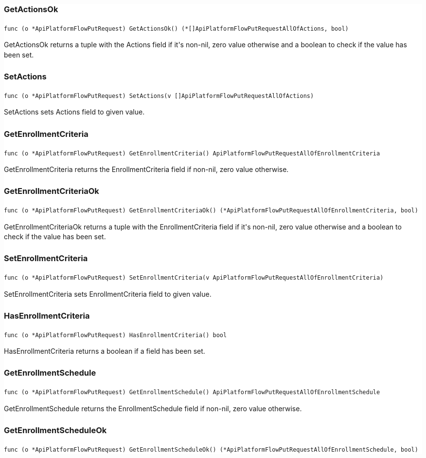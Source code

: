 ### GetActionsOk

`func (o *ApiPlatformFlowPutRequest) GetActionsOk() (*[]ApiPlatformFlowPutRequestAllOfActions, bool)`

GetActionsOk returns a tuple with the Actions field if it's non-nil, zero value otherwise
and a boolean to check if the value has been set.

### SetActions

`func (o *ApiPlatformFlowPutRequest) SetActions(v []ApiPlatformFlowPutRequestAllOfActions)`

SetActions sets Actions field to given value.


### GetEnrollmentCriteria

`func (o *ApiPlatformFlowPutRequest) GetEnrollmentCriteria() ApiPlatformFlowPutRequestAllOfEnrollmentCriteria`

GetEnrollmentCriteria returns the EnrollmentCriteria field if non-nil, zero value otherwise.

### GetEnrollmentCriteriaOk

`func (o *ApiPlatformFlowPutRequest) GetEnrollmentCriteriaOk() (*ApiPlatformFlowPutRequestAllOfEnrollmentCriteria, bool)`

GetEnrollmentCriteriaOk returns a tuple with the EnrollmentCriteria field if it's non-nil, zero value otherwise
and a boolean to check if the value has been set.

### SetEnrollmentCriteria

`func (o *ApiPlatformFlowPutRequest) SetEnrollmentCriteria(v ApiPlatformFlowPutRequestAllOfEnrollmentCriteria)`

SetEnrollmentCriteria sets EnrollmentCriteria field to given value.

### HasEnrollmentCriteria

`func (o *ApiPlatformFlowPutRequest) HasEnrollmentCriteria() bool`

HasEnrollmentCriteria returns a boolean if a field has been set.

### GetEnrollmentSchedule

`func (o *ApiPlatformFlowPutRequest) GetEnrollmentSchedule() ApiPlatformFlowPutRequestAllOfEnrollmentSchedule`

GetEnrollmentSchedule returns the EnrollmentSchedule field if non-nil, zero value otherwise.

### GetEnrollmentScheduleOk

`func (o *ApiPlatformFlowPutRequest) GetEnrollmentScheduleOk() (*ApiPlatformFlowPutRequestAllOfEnrollmentSchedule, bool)`

